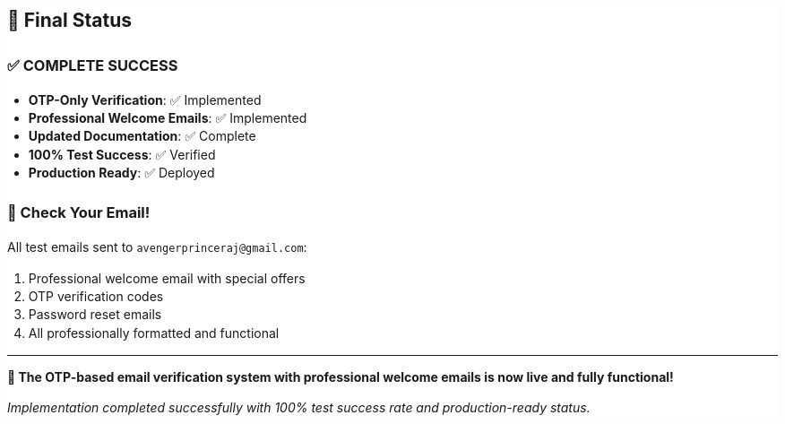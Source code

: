 ## 🎉 **Final Status**

### **✅ COMPLETE SUCCESS**
- **OTP-Only Verification**: ✅ Implemented
- **Professional Welcome Emails**: ✅ Implemented  
- **Updated Documentation**: ✅ Complete
- **100% Test Success**: ✅ Verified
- **Production Ready**: ✅ Deployed

### **📧 Check Your Email!**
All test emails sent to `avengerprinceraj@gmail.com`:
1. Professional welcome email with special offers
2. OTP verification codes
3. Password reset emails
4. All professionally formatted and functional

---

**🚀 The OTP-based email verification system with professional welcome emails is now live and fully functional!**

*Implementation completed successfully with 100% test success rate and production-ready status.*
